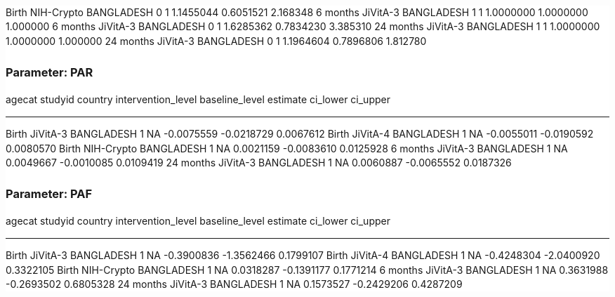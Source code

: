Birth       NIH-Crypto   BANGLADESH   0                    1                 1.1455044   0.6051521   2.168348
6 months    JiVitA-3     BANGLADESH   1                    1                 1.0000000   1.0000000   1.000000
6 months    JiVitA-3     BANGLADESH   0                    1                 1.6285362   0.7834230   3.385310
24 months   JiVitA-3     BANGLADESH   1                    1                 1.0000000   1.0000000   1.000000
24 months   JiVitA-3     BANGLADESH   0                    1                 1.1964604   0.7896806   1.812780


### Parameter: PAR


agecat      studyid      country      intervention_level   baseline_level      estimate     ci_lower    ci_upper
----------  -----------  -----------  -------------------  ---------------  -----------  -----------  ----------
Birth       JiVitA-3     BANGLADESH   1                    NA                -0.0075559   -0.0218729   0.0067612
Birth       JiVitA-4     BANGLADESH   1                    NA                -0.0055011   -0.0190592   0.0080570
Birth       NIH-Crypto   BANGLADESH   1                    NA                 0.0021159   -0.0083610   0.0125928
6 months    JiVitA-3     BANGLADESH   1                    NA                 0.0049667   -0.0010085   0.0109419
24 months   JiVitA-3     BANGLADESH   1                    NA                 0.0060887   -0.0065552   0.0187326


### Parameter: PAF


agecat      studyid      country      intervention_level   baseline_level      estimate     ci_lower    ci_upper
----------  -----------  -----------  -------------------  ---------------  -----------  -----------  ----------
Birth       JiVitA-3     BANGLADESH   1                    NA                -0.3900836   -1.3562466   0.1799107
Birth       JiVitA-4     BANGLADESH   1                    NA                -0.4248304   -2.0400920   0.3322105
Birth       NIH-Crypto   BANGLADESH   1                    NA                 0.0318287   -0.1391177   0.1771214
6 months    JiVitA-3     BANGLADESH   1                    NA                 0.3631988   -0.2693502   0.6805328
24 months   JiVitA-3     BANGLADESH   1                    NA                 0.1573527   -0.2429206   0.4287209
